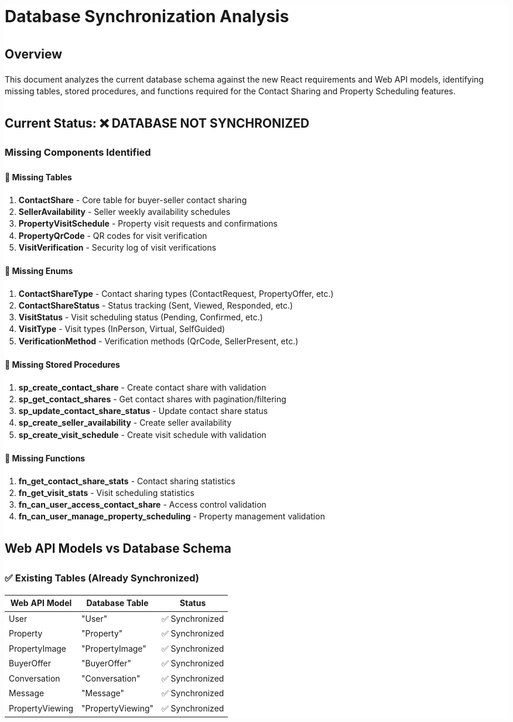 # Database Synchronization Analysis

## Overview

This document analyzes the current database schema against the new React requirements and Web API models, identifying missing tables, stored procedures, and functions required for the Contact Sharing and Property Scheduling features.

## Current Status: ❌ **DATABASE NOT SYNCHRONIZED**

### Missing Components Identified

#### 🚫 **Missing Tables**
1. **ContactShare** - Core table for buyer-seller contact sharing
2. **SellerAvailability** - Seller weekly availability schedules
3. **PropertyVisitSchedule** - Property visit requests and confirmations
4. **PropertyQrCode** - QR codes for visit verification
5. **VisitVerification** - Security log of visit verifications

#### 🚫 **Missing Enums**
1. **ContactShareType** - Contact sharing types (ContactRequest, PropertyOffer, etc.)
2. **ContactShareStatus** - Status tracking (Sent, Viewed, Responded, etc.)
3. **VisitStatus** - Visit scheduling status (Pending, Confirmed, etc.)
4. **VisitType** - Visit types (InPerson, Virtual, SelfGuided)
5. **VerificationMethod** - Verification methods (QrCode, SellerPresent, etc.)

#### 🚫 **Missing Stored Procedures**
1. **sp_create_contact_share** - Create contact share with validation
2. **sp_get_contact_shares** - Get contact shares with pagination/filtering
3. **sp_update_contact_share_status** - Update contact share status
4. **sp_create_seller_availability** - Create seller availability
5. **sp_create_visit_schedule** - Create visit schedule with validation

#### 🚫 **Missing Functions**
1. **fn_get_contact_share_stats** - Contact sharing statistics
2. **fn_get_visit_stats** - Visit scheduling statistics
3. **fn_can_user_access_contact_share** - Access control validation
4. **fn_can_user_manage_property_scheduling** - Property management validation

## Web API Models vs Database Schema

### ✅ **Existing Tables (Already Synchronized)**

| Web API Model | Database Table | Status |
|---------------|----------------|--------|
| User | "User" | ✅ Synchronized |
| Property | "Property" | ✅ Synchronized |
| PropertyImage | "PropertyImage" | ✅ Synchronized |
| BuyerOffer | "BuyerOffer" | ✅ Synchronized |
| Conversation | "Conversation" | ✅ Synchronized |
| Message | "Message" | ✅ Synchronized |
| PropertyViewing | "PropertyViewing" | ✅ Synchronized |
